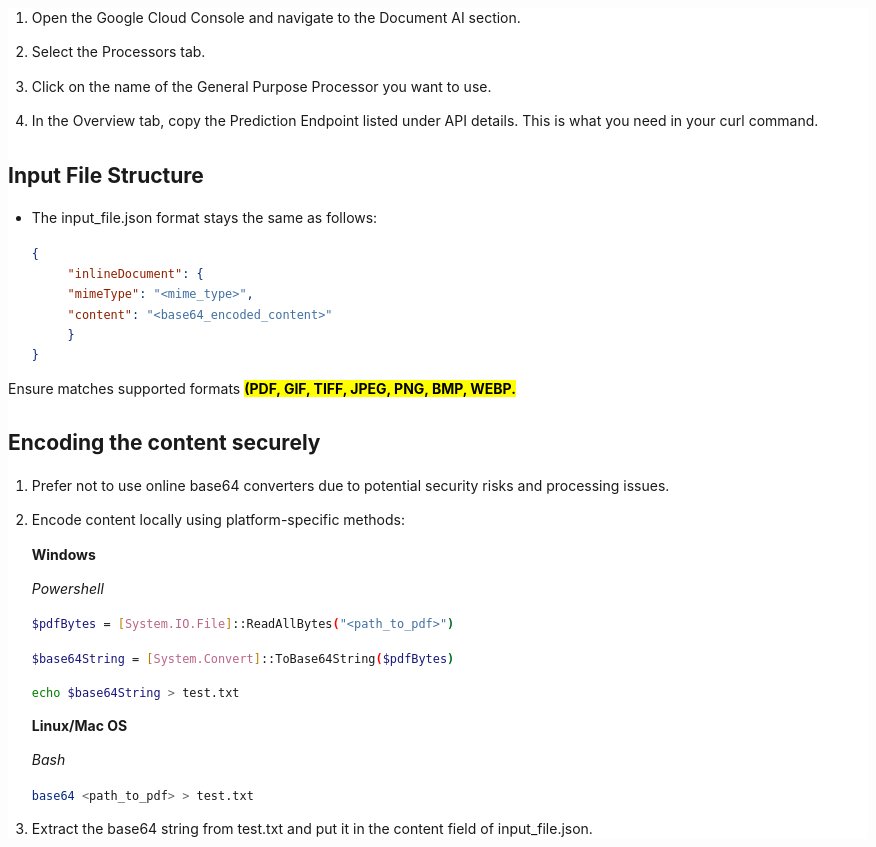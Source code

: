 1. Open the Google Cloud Console and navigate to the Document AI section.
    
2. Select the Processors tab.
    
3. Click on the name of the General Purpose Processor you want to use.
    
4. In the Overview tab, copy the Prediction Endpoint listed under API details. This is what you need in your curl command.
    

## Input File Structure

* The input\_file.json format stays the same as follows:
    
    ```json
    {
         "inlineDocument": {
         "mimeType": "<mime_type>",
         "content": "<base64_encoded_content>"
         }
    }
    ```
    

Ensure matches supported formats **<mark>(PDF, GIF, TIFF, JPEG, PNG, BMP, WEBP.</mark>**

## Encoding the content securely

1. Prefer not to use online base64 converters due to potential security risks and processing issues.
    
2. Encode content locally using platform-specific methods:
    
    **Windows**
    
    *Powershell*
    
    ```bash
    $pdfBytes = [System.IO.File]::ReadAllBytes("<path_to_pdf>")
    ```
    
    ```bash
    $base64String = [System.Convert]::ToBase64String($pdfBytes)
    ```
    
    ```bash
    echo $base64String > test.txt
    ```
    
    **Linux/Mac OS**
    
    *Bash*
    
    ```bash
    base64 <path_to_pdf> > test.txt
    ```
    
3. Extract the base64 string from test.txt and put it in the content field of input\_file.json.
    